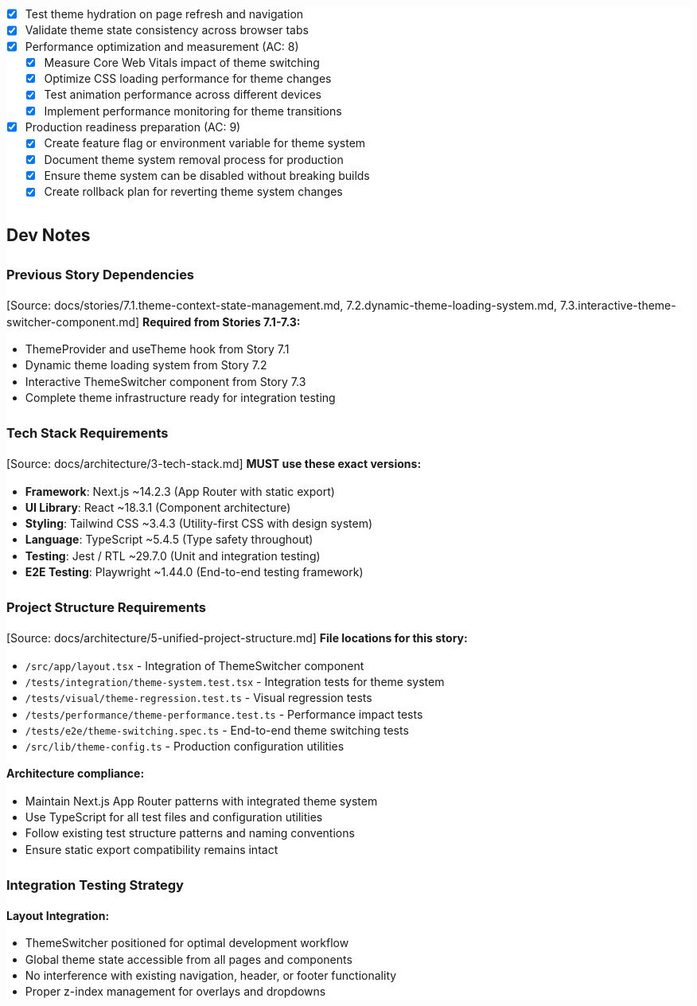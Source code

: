   - [x] Test theme hydration on page refresh and navigation
  - [x] Validate theme state consistency across browser tabs
- [x] Performance optimization and measurement (AC: 8)
  - [x] Measure Core Web Vitals impact of theme switching
  - [x] Optimize CSS loading performance for theme changes
  - [x] Test animation performance across different devices
  - [x] Implement performance monitoring for theme transitions
- [x] Production readiness preparation (AC: 9)
  - [x] Create feature flag or environment variable for theme system
  - [x] Document theme system removal process for production
  - [x] Ensure theme system can be disabled without breaking builds
  - [x] Create rollback plan for reverting theme system changes

## Dev Notes

### Previous Story Dependencies
[Source: docs/stories/7.1.theme-context-state-management.md, 7.2.dynamic-theme-loading-system.md, 7.3.interactive-theme-switcher-component.md]
**Required from Stories 7.1-7.3:**
- ThemeProvider and useTheme hook from Story 7.1
- Dynamic theme loading system from Story 7.2  
- Interactive ThemeSwitcher component from Story 7.3
- Complete theme infrastructure ready for integration testing

### Tech Stack Requirements
[Source: docs/architecture/3-tech-stack.md]
**MUST use these exact versions:**
- **Framework**: Next.js ~14.2.3 (App Router with static export)
- **UI Library**: React ~18.3.1 (Component architecture)
- **Styling**: Tailwind CSS ~3.4.3 (Utility-first CSS with design system)
- **Language**: TypeScript ~5.4.5 (Type safety throughout)
- **Testing**: Jest / RTL ~29.7.0 (Unit and integration testing)
- **E2E Testing**: Playwright ~1.44.0 (End-to-end testing framework)

### Project Structure Requirements
[Source: docs/architecture/5-unified-project-structure.md]
**File locations for this story:**
- `/src/app/layout.tsx` - Integration of ThemeSwitcher component
- `/tests/integration/theme-system.test.tsx` - Integration tests for theme system
- `/tests/visual/theme-regression.test.ts` - Visual regression tests
- `/tests/performance/theme-performance.test.ts` - Performance impact tests
- `/tests/e2e/theme-switching.spec.ts` - End-to-end theme switching tests
- `/src/lib/theme-config.ts` - Production configuration utilities

**Architecture compliance:**
- Maintain Next.js App Router patterns with integrated theme system
- Use TypeScript for all test files and configuration utilities
- Follow existing test structure patterns and naming conventions
- Ensure static export compatibility remains intact

### Integration Testing Strategy
**Layout Integration:**
- ThemeSwitcher positioned for optimal development workflow
- Global theme state accessible from all pages and components
- No interference with existing navigation, header, or footer functionality
- Proper z-index management for overlays and dropdowns
